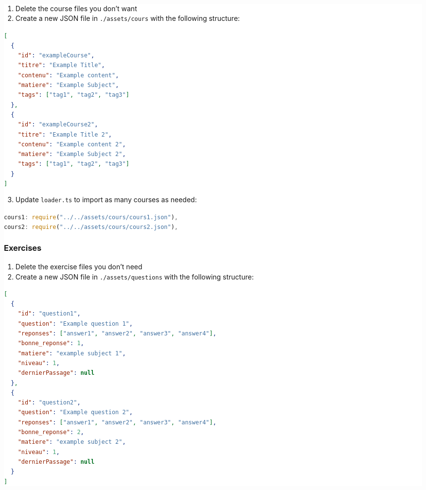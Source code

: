 1. Delete the course files you don’t want
2. Create a new JSON file in `./assets/cours` with the following structure:

```json
[
  {
    "id": "exampleCourse",
    "titre": "Example Title",
    "contenu": "Example content",
    "matiere": "Example Subject",
    "tags": ["tag1", "tag2", "tag3"]
  },
  {
    "id": "exampleCourse2",
    "titre": "Example Title 2",
    "contenu": "Example content 2",
    "matiere": "Example Subject 2",
    "tags": ["tag1", "tag2", "tag3"]
  }
]
```

3. Update `loader.ts` to import as many courses as needed:

```ts
cours1: require("../../assets/cours/cours1.json"),
cours2: require("../../assets/cours/cours2.json"),
```

### Exercises

1. Delete the exercise files you don’t need
2. Create a new JSON file in `./assets/questions` with the following structure:

```json
[
  {
    "id": "question1",
    "question": "Example question 1",
    "reponses": ["answer1", "answer2", "answer3", "answer4"],
    "bonne_reponse": 1,
    "matiere": "example subject 1",
    "niveau": 1,
    "dernierPassage": null
  },
  {
    "id": "question2",
    "question": "Example question 2",
    "reponses": ["answer1", "answer2", "answer3", "answer4"],
    "bonne_reponse": 2,
    "matiere": "example subject 2",
    "niveau": 1,
    "dernierPassage": null
  }
]
```
